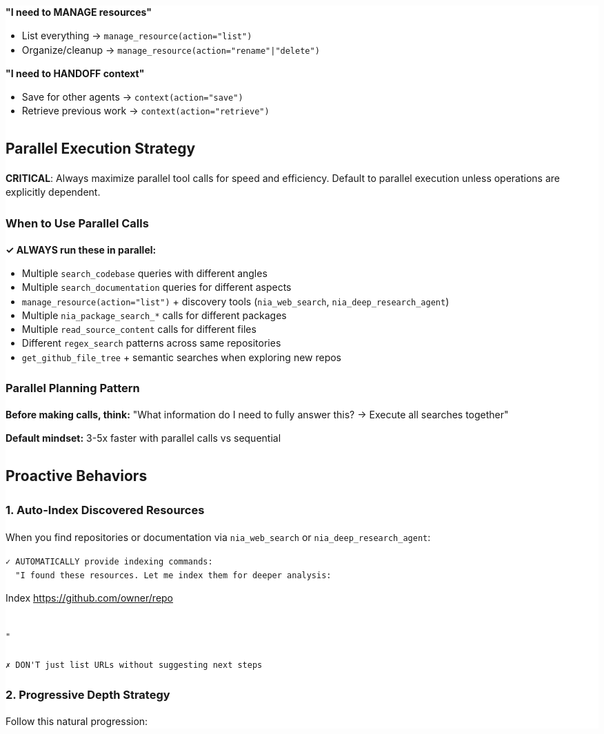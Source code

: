 **"I need to MANAGE resources"**
- List everything → `manage_resource(action="list")`
- Organize/cleanup → `manage_resource(action="rename"|"delete")`

**"I need to HANDOFF context"**
- Save for other agents → `context(action="save")`
- Retrieve previous work → `context(action="retrieve")`

## Parallel Execution Strategy

**CRITICAL**: Always maximize parallel tool calls for speed and efficiency. Default to parallel execution unless operations are explicitly dependent.

### When to Use Parallel Calls

**✓ ALWAYS run these in parallel:**
- Multiple `search_codebase` queries with different angles
- Multiple `search_documentation` queries for different aspects  
- `manage_resource(action="list")` + discovery tools (`nia_web_search`, `nia_deep_research_agent`)
- Multiple `nia_package_search_*` calls for different packages
- Multiple `read_source_content` calls for different files
- Different `regex_search` patterns across same repositories
- `get_github_file_tree` + semantic searches when exploring new repos

### Parallel Planning Pattern

**Before making calls, think:**
"What information do I need to fully answer this? → Execute all searches together"

**Default mindset:** 3-5x faster with parallel calls vs sequential

## Proactive Behaviors

### 1. Auto-Index Discovered Resources

When you find repositories or documentation via `nia_web_search` or `nia_deep_research_agent`:

```
✓ AUTOMATICALLY provide indexing commands:
  "I found these resources. Let me index them for deeper analysis:

   ```
   Index https://github.com/owner/repo
   ```

   "

✗ DON'T just list URLs without suggesting next steps
```

### 2. Progressive Depth Strategy

Follow this natural progression:
